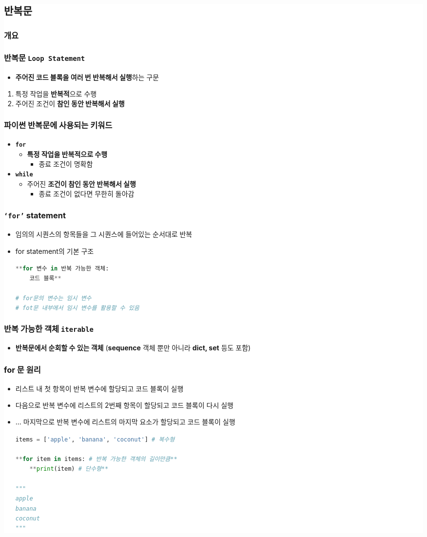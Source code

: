 ## 반복문

### 개요

### 반복문 `Loop Statement`

- **주어진 코드 블록을 여러 번 반복해서 실행**하는 구문
1. 특정 작업을 **반복적**으로 수행
2. 주어진 조건이 **참인 동안 반복해서 실행**

### 파이썬 반복문에 사용되는 키워드

- **`for`**
    - **특정 작업을 반복적으로 수행**
        - 종료 조건이 명확함
- **`while`**
    - 주어진 **조건이 참인 동안 반복해서 실행**
        - 종료 조건이 없다면 무한히 돌아감

### `‘for’` statement

- 임의의 시퀀스의 항목들을 그 시퀀스에 들어있는 순서대로 반복
- for statement의 기본 구조
    
    ```python
    **for 변수 in 반복 가능한 객체:
        코드 블록**
    
    # for문의 변수는 임시 변수
    # fot문 내부에서 임시 변수를 활용할 수 있음
    ```
    

### 반복 가능한 객체 `iterable`

- **반복문에서 순회할 수 있는 객체** (**sequence** 객체 뿐만 아니라 **dict, set** 등도 포함)

### for 문 원리

- 리스트 내 첫 항목이 반복 변수에 할당되고 코드 블록이 실행
- 다음으로 반복 변수에 리스트의 2번째 항목이 할당되고 코드 블록이 다시 실행
- ... 마지막으로 반복 변수에 리스트의 마지막 요소가 할당되고 코드 블록이 실행
    
    ```python
    items = ['apple', 'banana', 'coconut'] # 복수형
    
    **for item in items: # 반복 가능한 객체의 길이만큼**
        **print(item) # 단수형**
    
    """
    apple
    banana
    coconut
    """
    